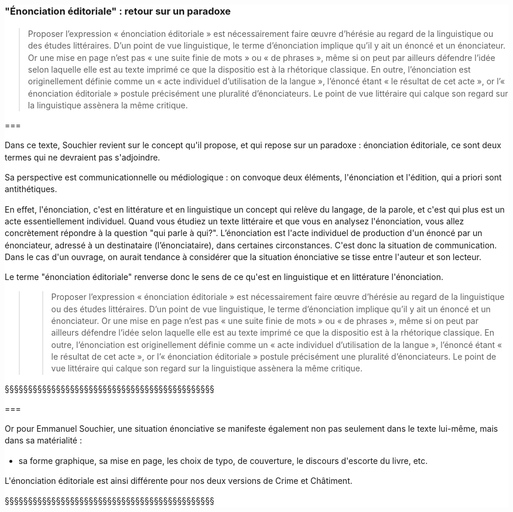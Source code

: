 
### "Énonciation éditoriale" : retour sur un paradoxe

>Proposer l’expression « énonciation éditoriale » est nécessairement faire œuvre d’hérésie au regard de la linguistique ou des études littéraires. D’un point de vue linguistique, le terme d’énonciation implique qu’il y ait un énoncé et un énonciateur. Or une mise en page n’est pas « une suite finie de mots » ou « de phrases », même si on peut par ailleurs défendre l’idée selon laquelle elle est au texte imprimé ce que la dispositio est à la rhétorique classique. En outre, l’énonciation est originellement définie comme un « acte individuel d’utilisation de la langue », l’énoncé étant « le résultat de cet acte », or l’« énonciation éditoriale » postule précisément une pluralité d’énonciateurs. Le point de vue littéraire qui calque son regard sur la linguistique assènera la même critique.



===

Dans ce texte, Souchier revient sur le concept qu'il propose, et qui repose sur un paradoxe : énonciation éditoriale, ce sont deux termes qui ne devraient pas s'adjoindre. 

Sa perspective est communicationnelle ou médiologique : on convoque deux éléments, l'énonciation et l'édition, qui a priori sont antithétiques.

En effet, l'énonciation, c'est en littérature et en linguistique un concept qui relève du langage, de la parole, et c'est qui plus est un acte essentiellement individuel. Quand vous étudiez un texte littéraire et que vous en analysez l'énonciation, vous allez concrètement répondre à la question "qui parle à qui?". L’énonciation est l'acte individuel de production d'un énoncé par un énonciateur, adressé à un destinataire (l’énonciataire), dans certaines circonstances. C'est donc la situation de communication. Dans le cas d'un ouvrage, on aurait tendance à considérer que la situation énonciative se tisse entre l'auteur et son lecteur. 

Le terme "énonciation éditoriale" renverse donc le sens de ce qu'est en linguistique et en littérature l'énonciation.

>>Proposer l’expression « énonciation éditoriale » est nécessairement faire œuvre d’hérésie au regard de la linguistique ou des études littéraires. D’un point de vue linguistique, le terme d’énonciation implique qu’il y ait un énoncé et un énonciateur. Or une mise en page n’est pas « une suite finie de mots » ou « de phrases », même si on peut par ailleurs défendre l’idée selon laquelle elle est au texte imprimé ce que la dispositio est à la rhétorique classique. En outre, l’énonciation est originellement définie comme un « acte individuel d’utilisation de la langue », l’énoncé étant « le résultat de cet acte », or l’« énonciation éditoriale » postule précisément une pluralité d’énonciateurs. Le point de vue littéraire qui calque son regard sur la linguistique assènera la même critique.

§§§§§§§§§§§§§§§§§§§§§§§§§§§§§§§§§§§§§§§§§§§§§



===

Or pour Emmanuel Souchier, une situation énonciative se manifeste également non pas seulement dans le texte lui-même, mais dans sa matérialité : 
- sa forme graphique, sa mise en page, les choix de typo, de couverture, le discours d'escorte du livre, etc. 

L'énonciation éditoriale est ainsi différente pour nos deux versions de Crime et Châtiment.

 
§§§§§§§§§§§§§§§§§§§§§§§§§§§§§§§§§§§§§§§§§§§§§


